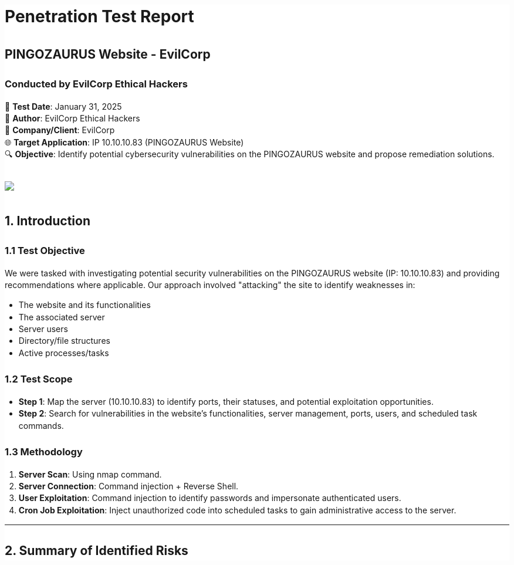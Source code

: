 
# Penetration Test Report

## PINGOZAURUS Website - EvilCorp

### Conducted by EvilCorp Ethical Hackers

📅 **Test Date**: January 31, 2025  
👤 **Author**: EvilCorp Ethical Hackers  
🏢 **Company/Client**: EvilCorp  
🌐 **Target Application**: IP 10.10.10.83 (PINGOZAURUS Website)  
🔍 **Objective**: Identify potential cybersecurity vulnerabilities on the PINGOZAURUS website and propose remediation solutions.

![](../../Pasted%20image%2020250403151639.png)
---

## 1. Introduction

### 1.1 Test Objective

We were tasked with investigating potential security vulnerabilities on the PINGOZAURUS website (IP: 10.10.10.83) and providing recommendations where applicable. Our approach involved "attacking" the site to identify weaknesses in:

- The website and its functionalities
- The associated server
- Server users
- Directory/file structures
- Active processes/tasks

### 1.2 Test Scope

- **Step 1**: Map the server (10.10.10.83) to identify ports, their statuses, and potential exploitation opportunities.
- **Step 2**: Search for vulnerabilities in the website’s functionalities, server management, ports, users, and scheduled task commands.

### 1.3 Methodology

1. **Server Scan**: Using nmap command.
2. **Server Connection**: Command injection + Reverse Shell.
3. **User Exploitation**: Command injection to identify passwords and impersonate authenticated users.
4. **Cron Job Exploitation**: Inject unauthorized code into scheduled tasks to gain administrative access to the server.

---

## 2. Summary of Identified Risks
